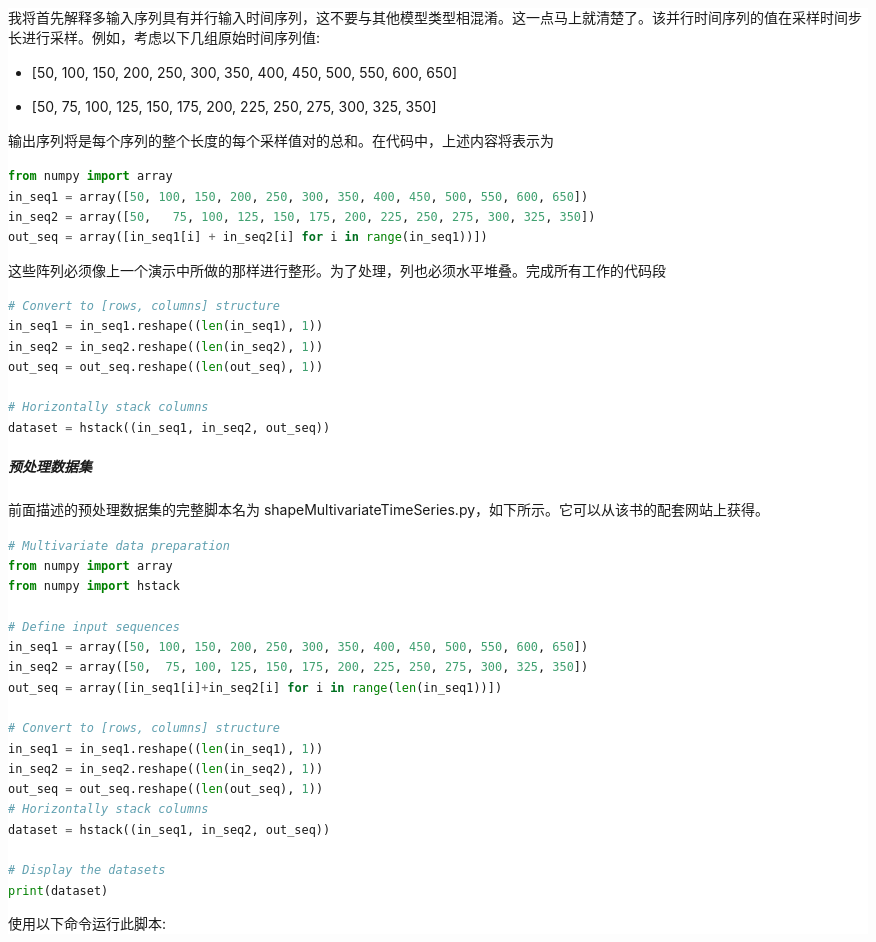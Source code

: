 我将首先解释多输入序列具有并行输入时间序列，这不要与其他模型类型相混淆。这一点马上就清楚了。该并行时间序列的值在采样时间步长进行采样。例如，考虑以下几组原始时间序列值:

*   [50, 100, 150, 200, 250, 300, 350, 400, 450, 500, 550, 600, 650]

*   [50, 75, 100, 125, 150, 175, 200, 225, 250, 275, 300, 325, 350]

输出序列将是每个序列的整个长度的每个采样值对的总和。在代码中，上述内容将表示为

```py
from numpy import array
in_seq1 = array([50, 100, 150, 200, 250, 300, 350, 400, 450, 500, 550, 600, 650])
in_seq2 = array([50,   75, 100, 125, 150, 175, 200, 225, 250, 275, 300, 325, 350])
out_seq = array([in_seq1[i] + in_seq2[i] for i in range(in_seq1))])

```

这些阵列必须像上一个演示中所做的那样进行整形。为了处理，列也必须水平堆叠。完成所有工作的代码段

```py
# Convert to [rows, columns] structure
in_seq1 = in_seq1.reshape((len(in_seq1), 1))
in_seq2 = in_seq2.reshape((len(in_seq2), 1))
out_seq = out_seq.reshape((len(out_seq), 1))

# Horizontally stack columns
dataset = hstack((in_seq1, in_seq2, out_seq))

```

##### 预处理数据集

前面描述的预处理数据集的完整脚本名为 shapeMultivariateTimeSeries.py，如下所示。它可以从该书的配套网站上获得。

```py
# Multivariate data preparation
from numpy import array
from numpy import hstack

# Define input sequences
in_seq1 = array([50, 100, 150, 200, 250, 300, 350, 400, 450, 500, 550, 600, 650])
in_seq2 = array([50,  75, 100, 125, 150, 175, 200, 225, 250, 275, 300, 325, 350])
out_seq = array([in_seq1[i]+in_seq2[i] for i in range(len(in_seq1))])

# Convert to [rows, columns] structure
in_seq1 = in_seq1.reshape((len(in_seq1), 1))
in_seq2 = in_seq2.reshape((len(in_seq2), 1))
out_seq = out_seq.reshape((len(out_seq), 1))
# Horizontally stack columns
dataset = hstack((in_seq1, in_seq2, out_seq))

# Display the datasets
print(dataset)

```

使用以下命令运行此脚本:
